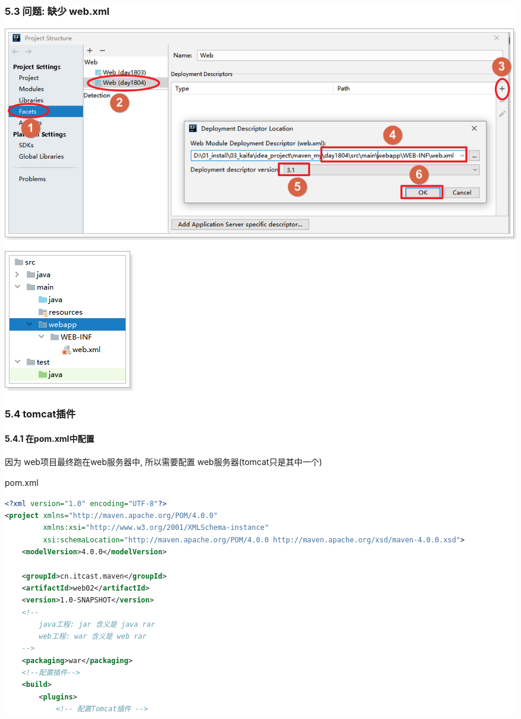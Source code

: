 ### 5.3 问题: 缺少 web.xml

![1571645289905](img/1571645289905.png)

![1571645306990](img/1571645306990.png) 

### 5.4 tomcat插件

#### 5.4.1 在pom.xml中配置

因为 web项目最终跑在web服务器中, 所以需要配置 web服务器(tomcat只是其中一个)

pom.xml

```xml
<?xml version="1.0" encoding="UTF-8"?>
<project xmlns="http://maven.apache.org/POM/4.0.0"
         xmlns:xsi="http://www.w3.org/2001/XMLSchema-instance"
         xsi:schemaLocation="http://maven.apache.org/POM/4.0.0 http://maven.apache.org/xsd/maven-4.0.0.xsd">
    <modelVersion>4.0.0</modelVersion>

    <groupId>cn.itcast.maven</groupId>
    <artifactId>web02</artifactId>
    <version>1.0-SNAPSHOT</version>
    <!--
        java工程: jar 含义是 java rar
        web工程: war 含义是 web rar
    -->
    <packaging>war</packaging>
    <!--配置插件-->
    <build>
        <plugins>
            <!-- 配置Tomcat插件 -->
```